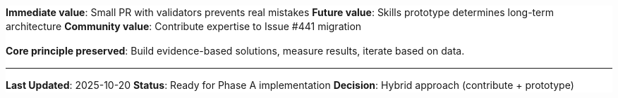 **Immediate value**: Small PR with validators prevents real mistakes
**Future value**: Skills prototype determines long-term architecture
**Community value**: Contribute expertise to Issue #441 migration

**Core principle preserved**: Build evidence-based solutions, measure results, iterate based on data.

---

**Last Updated**: 2025-10-20
**Status**: Ready for Phase A implementation
**Decision**: Hybrid approach (contribute + prototype)
